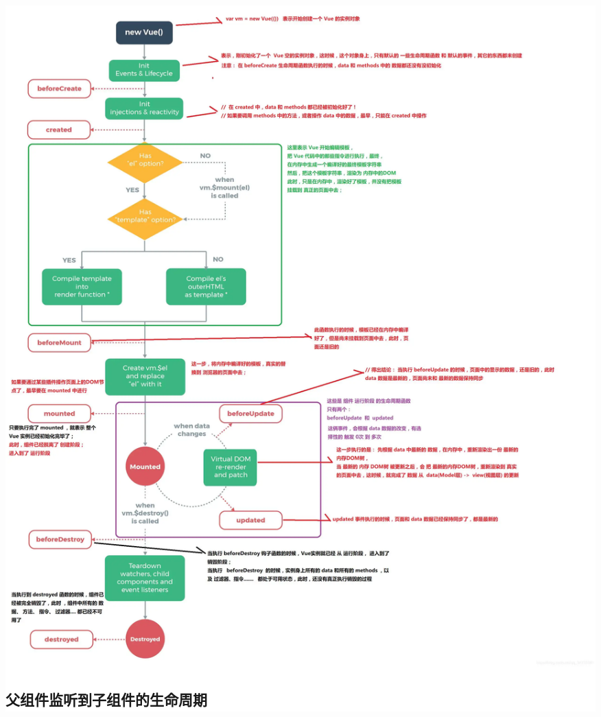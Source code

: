 ![`](../image/src=http___www.pianshen.com_images_437_5a3625515cb482a42ff49db6a235b035-16471376581592.png)

## 父组件监听到子组件的生命周期

